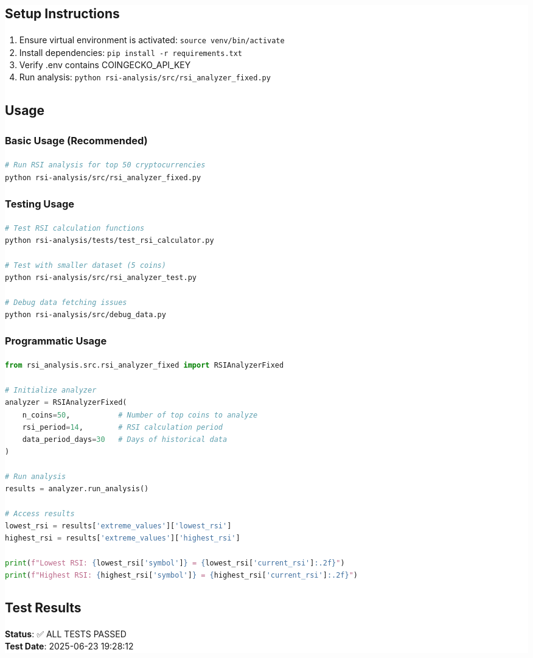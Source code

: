## Setup Instructions
1. Ensure virtual environment is activated: `source venv/bin/activate`
2. Install dependencies: `pip install -r requirements.txt`
3. Verify .env contains COINGECKO_API_KEY
4. Run analysis: `python rsi-analysis/src/rsi_analyzer_fixed.py`

## Usage

### Basic Usage (Recommended)
```bash
# Run RSI analysis for top 50 cryptocurrencies
python rsi-analysis/src/rsi_analyzer_fixed.py
```

### Testing Usage
```bash
# Test RSI calculation functions
python rsi-analysis/tests/test_rsi_calculator.py

# Test with smaller dataset (5 coins)
python rsi-analysis/src/rsi_analyzer_test.py

# Debug data fetching issues
python rsi-analysis/src/debug_data.py
```

### Programmatic Usage
```python
from rsi_analysis.src.rsi_analyzer_fixed import RSIAnalyzerFixed

# Initialize analyzer
analyzer = RSIAnalyzerFixed(
    n_coins=50,           # Number of top coins to analyze
    rsi_period=14,        # RSI calculation period
    data_period_days=30   # Days of historical data
)

# Run analysis
results = analyzer.run_analysis()

# Access results
lowest_rsi = results['extreme_values']['lowest_rsi']
highest_rsi = results['extreme_values']['highest_rsi']

print(f"Lowest RSI: {lowest_rsi['symbol']} = {lowest_rsi['current_rsi']:.2f}")
print(f"Highest RSI: {highest_rsi['symbol']} = {highest_rsi['current_rsi']:.2f}")
```

## Test Results
**Status**: ✅ ALL TESTS PASSED  
**Test Date**: 2025-06-23 19:28:12
